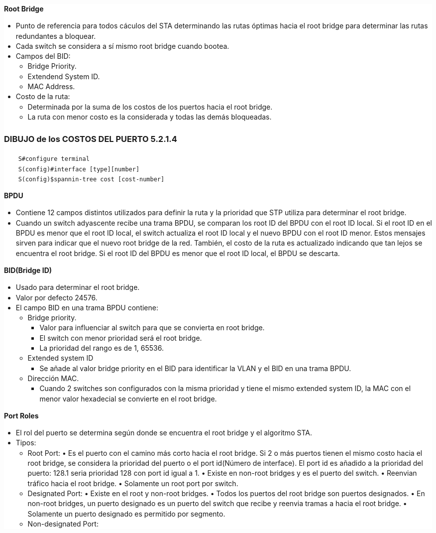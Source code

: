 **Root Bridge**
- Punto de referencia para todos cáculos del STA determinando las rutas óptimas
 hacia el root bridge para determinar las rutas redundantes a bloquear.
- Cada switch se considera a sí mismo root bridge cuando bootea.
- Campos del BID:
    * Bridge Priority.
    * Extendend System ID.
    * MAC Address.
- Costo de la ruta:
    * Determinada por la suma de los costos de los puertos hacia el root bridge.
    * La ruta con menor costo es la considerada y todas las demás bloqueadas.

### DIBUJO de los COSTOS DEL PUERTO 5.2.1.4

        S#configure terminal
        S(config)#interface [type][number]
        S(config)$spannin-tree cost [cost-number]

**BPDU**
- Contiene 12 campos distintos utilizados para definir la ruta y la prioridad 
que STP utiliza para determinar el root bridge.
- Cuando un switch adyascente recibe una trama BPDU, se comparan los root ID del
 BPDU con el root ID local. Si el root ID en el BPDU es menor que el root ID 
local, el switch actualiza el root ID local y el nuevo BPDU con el  root ID menor.
 Estos mensajes sirven para indicar que el nuevo root bridge de la red. 
También, el costo de la ruta es actualizado indicando que tan lejos se encuentra
 el root bridge. Si el root ID del BPDU es menor que el root ID local, el BPDU
 se descarta.

**BID(Bridge ID)**
- Usado para determinar el root bridge.
- Valor por defecto 24576.
- El campo BID en una trama BPDU contiene:
    * Bridge priority.
        - Valor para influenciar al switch para que se convierta en root bridge.
        - El switch con menor prioridad será el root bridge.
        - La prioridad del rango es de 1, 65536.
    * Extended system ID
        - Se añade al valor bridge priority en el BID para identificar la VLAN 
        y el BID en una trama BPDU.
    * Dirección MAC.
        - Cuando 2 switches son configurados con la misma prioridad y tiene el 
        mismo extended system ID, la MAC con el menor valor hexadecial se 
        convierte en el root bridge.

**Port Roles**
- El rol del puerto se determina según donde se encuentra el root bridge y el 
algoritmo STA.
- Tipos:
    * Root Port:
        • Es el puerto con el camino más corto hacia el root bridge. Si 2 o más
         puertos tienen el mismo costo hacia el root bridge, se considera la 
        prioridad del puerto o el port id(Número de interface).
        El port id es añadido a la prioridad del puerto: 128.1 seria prioridad 
        128 con port id igual a 1.
        • Existe en non-root bridges y es el puerto del switch.
        • Reenvian tráfico hacia el root bridge.
        • Solamente un root port por switch.
    * Designated Port:
        • Existe en el root y non-root bridges.
        • Todos los puertos del root bridge son puertos designados.
        • En non-root bridges, un puerto designado es un puerto del switch que 
        recibe y reenvia tramas a hacia el root bridge.
        • Solamente un puerto designado es permitido por segmento.
    * Non-designated Port:
